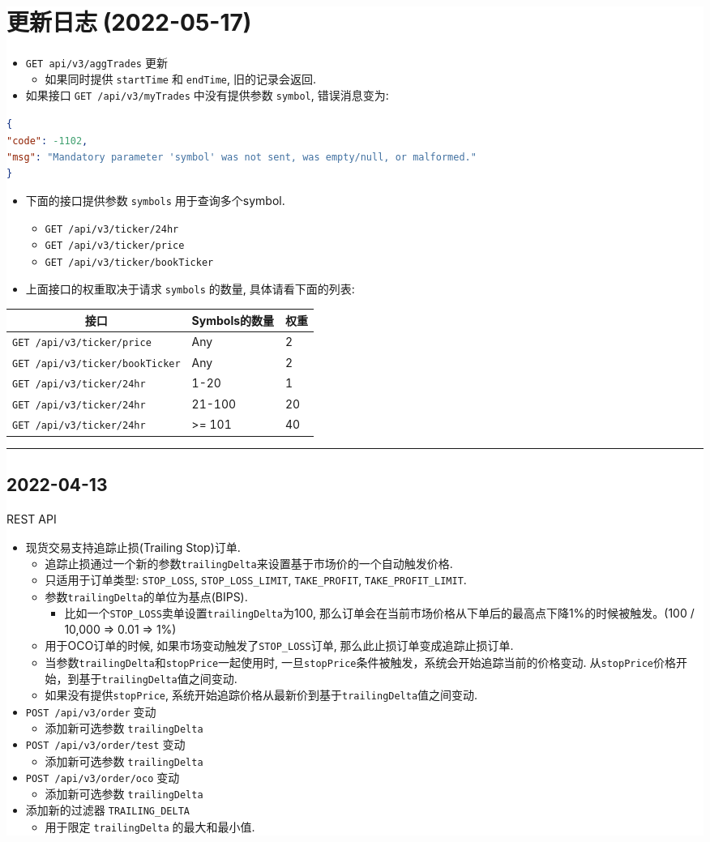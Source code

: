 # 更新日志 (2022-05-17)

* `GET api/v3/aggTrades` 更新
    * 如果同时提供 `startTime` 和 `endTime`, 旧的记录会返回.
* 如果接口 `GET /api/v3/myTrades` 中没有提供参数 `symbol`, 错误消息变为:

```json
{
"code": -1102,
"msg": "Mandatory parameter 'symbol' was not sent, was empty/null, or malformed." 
}
```
* 下面的接口提供参数 `symbols` 用于查询多个symbol.
    * `GET /api/v3/ticker/24hr`
    * `GET /api/v3/ticker/price`
    * `GET /api/v3/ticker/bookTicker`

* 上面接口的权重取决于请求 `symbols` 的数量, 具体请看下面的列表:

|接口|Symbols的数量|权重|
|-----|-----|----|
| `GET /api/v3/ticker/price`|Any| 2|
|`GET /api/v3/ticker/bookTicker`|Any|2|
|`GET /api/v3/ticker/24hr`|1-20|1|
|`GET /api/v3/ticker/24hr`|21-100|20|
|`GET /api/v3/ticker/24hr`| >= 101|40|



---

## 2022-04-13

REST API

* 现货交易支持追踪止损(Trailing Stop)订单.
    * 追踪止损通过一个新的参数`trailingDelta`来设置基于市场价的一个自动触发价格.
    * 只适用于订单类型: `STOP_LOSS`, `STOP_LOSS_LIMIT`, `TAKE_PROFIT`, `TAKE_PROFIT_LIMIT`.
    * 参数`trailingDelta`的单位为基点(BIPS).
        * 比如一个`STOP_LOSS`卖单设置`trailingDelta`为100, 那么订单会在当前市场价格从下单后的最高点下降1%的时候被触发。(100 / 10,000 => 0.01 => 1%)
    * 用于OCO订单的时候, 如果市场变动触发了`STOP_LOSS`订单, 那么此止损订单变成追踪止损订单.
    * 当参数`trailingDelta`和`stopPrice`一起使用时, 一旦`stopPrice`条件被触发，系统会开始追踪当前的价格变动. 从`stopPrice`价格开始，到基于`trailingDelta`值之间变动.
    * 如果没有提供`stopPrice`, 系统开始追踪价格从最新价到基于`trailingDelta`值之间变动.
* `POST /api/v3/order` 变动
    * 添加新可选参数 `trailingDelta`
* `POST /api/v3/order/test` 变动
    * 添加新可选参数 `trailingDelta`
* `POST /api/v3/order/oco` 变动
    * 添加新可选参数 `trailingDelta`
* 添加新的过滤器 `TRAILING_DELTA`
    * 用于限定 `trailingDelta` 的最大和最小值.
